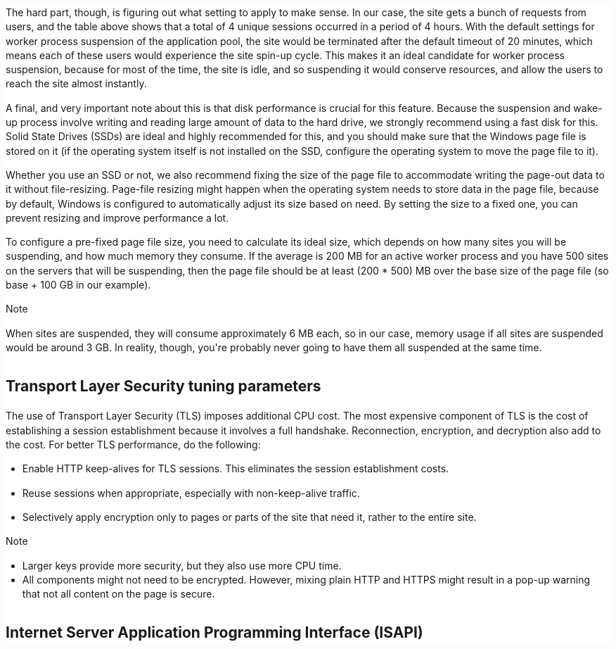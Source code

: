 The hard part, though, is figuring out what setting to apply to make sense. In our case, the site gets a bunch of requests from users, and the table above shows that a total of 4 unique sessions occurred in a period of 4 hours. With the default settings for worker process suspension of the application pool, the site would be terminated after the default timeout of 20 minutes, which means each of these users would experience the site spin-up cycle. This makes it an ideal candidate for worker process suspension, because for most of the time, the site is idle, and so suspending it would conserve resources, and allow the users to reach the site almost instantly.

A final, and very important note about this is that disk performance is crucial for this feature. Because the suspension and wake-up process involve writing and reading large amount of data to the hard drive, we strongly recommend using a fast disk for this. Solid State Drives (SSDs) are ideal and highly recommended for this, and you should make sure that the Windows page file is stored on it (if the operating system itself is not installed on the SSD, configure the operating system to move the page file to it).

Whether you use an SSD or not, we also recommend fixing the size of the page file to accommodate writing the page-out data to it without file-resizing. Page-file resizing might happen when the operating system needs to store data in the page file, because by default, Windows is configured to automatically adjust its size based on need. By setting the size to a fixed one, you can prevent resizing and improve performance a lot.

To configure a pre-fixed page file size, you need to calculate its ideal size, which depends on how many sites you will be suspending, and how much memory they consume. If the average is 200 MB for an active worker process and you have 500 sites on the servers that will be suspending, then the page file should be at least (200 \* 500) MB over the base size of the page file (so base + 100 GB in our example).

> [!NOTE]
> When sites are suspended, they will consume approximately 6 MB each, so in our case, memory usage if all sites are suspended would be around 3 GB. In reality, though, you're probably never going to have them all suspended at the same time.

## Transport Layer Security tuning parameters

The use of Transport Layer Security (TLS) imposes additional CPU cost. The most expensive component of TLS is the cost of establishing a session establishment because it involves a full handshake. Reconnection, encryption, and decryption also add to the cost. For better TLS performance, do the following:

-   Enable HTTP keep-alives for TLS sessions. This eliminates the session establishment costs.

-   Reuse sessions when appropriate, especially with non-keep-alive traffic.

-   Selectively apply encryption only to pages or parts of the site that need it, rather to the entire site.

> [!NOTE]
> - Larger keys provide more security, but they also use more CPU time.
> - All components might not need to be encrypted. However, mixing plain HTTP and HTTPS might result in a pop-up warning that not all content on the page is secure.

## Internet Server Application Programming Interface (ISAPI)
